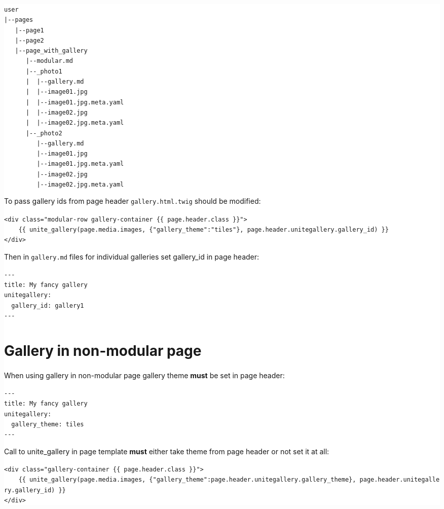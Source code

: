 ```
user
|--pages
   |--page1
   |--page2
   |--page_with_gallery
      |--modular.md
      |--_photo1
      |  |--gallery.md
      |  |--image01.jpg
      |  |--image01.jpg.meta.yaml
      |  |--image02.jpg
      |  |--image02.jpg.meta.yaml
      |--_photo2
         |--gallery.md
         |--image01.jpg
         |--image01.jpg.meta.yaml
         |--image02.jpg
         |--image02.jpg.meta.yaml
```

To pass gallery ids from page header `gallery.html.twig` should be modified:
```
<div class="modular-row gallery-container {{ page.header.class }}">
	{{ unite_gallery(page.media.images, {"gallery_theme":"tiles"}, page.header.unitegallery.gallery_id) }}
</div>
```

Then in `gallery.md` files for individual galleries set gallery_id in page header:
```
---
title: My fancy gallery
unitegallery:
  gallery_id: gallery1
---
```

# Gallery in non-modular page
When using gallery in non-modular page gallery theme **must** be set in page header:
```
---
title: My fancy gallery
unitegallery:
  gallery_theme: tiles
---
```

Call to unite_gallery in page template **must** either take theme from page header or not set it at all:
```
<div class="gallery-container {{ page.header.class }}">
	{{ unite_gallery(page.media.images, {"gallery_theme":page.header.unitegallery.gallery_theme}, page.header.unitegallery.gallery_id) }}
</div>
```
